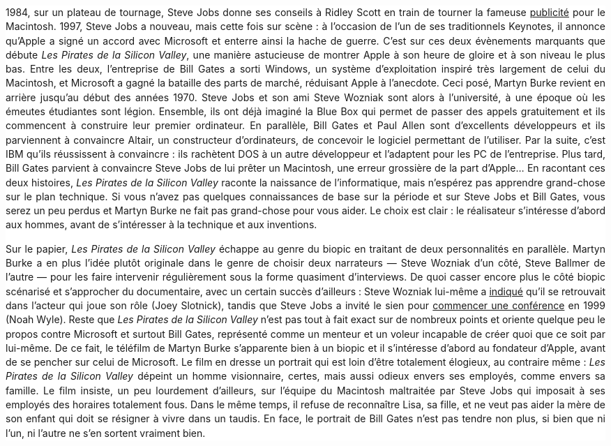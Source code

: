 <p style="text-align: justify">1984, sur un plateau de tournage, Steve Jobs donne ses conseils à Ridley Scott en train de tourner la fameuse <a href="http://youtu.be/HhsWzJo2sN4">publicité</a> pour le Macintosh. 1997, Steve Jobs a nouveau, mais cette fois sur scène : à l’occasion de l’un de ses traditionnels Keynotes, il annonce qu’Apple a signé un accord avec Microsoft et enterre ainsi la hache de guerre. C’est sur ces deux évènements marquants que débute <em>Les Pirates de la Silicon Valley</em>, une manière astucieuse de montrer Apple à son heure de gloire et à son niveau le plus bas. Entre les deux, l’entreprise de Bill Gates a sorti Windows, un système d’exploitation inspiré très largement de celui du Macintosh, et Microsoft a gagné la bataille des parts de marché, réduisant Apple à l’anecdote. Ceci posé, Martyn Burke revient en arrière jusqu’au début des années 1970. Steve Jobs et son ami Steve Wozniak sont alors à l’université, à une époque où les émeutes étudiantes sont légion. Ensemble, ils ont déjà imaginé la Blue Box qui permet de passer des appels gratuitement et ils commencent à construire leur premier ordinateur. En parallèle, Bill Gates et Paul Allen sont d’excellents développeurs et ils parviennent à convaincre Altair, un constructeur d’ordinateurs, de concevoir le logiciel permettant de l’utiliser. Par la suite, c’est IBM qu’ils réussissent à convaincre : ils rachètent DOS à un autre développeur et l’adaptent pour les PC de l’entreprise. Plus tard, Bill Gates parvient à convaincre Steve Jobs de lui prêter un Macintosh, une erreur grossière de la part d’Apple… En racontant ces deux histoires, <em>Les Pirates de la Silicon Valley</em> raconte la naissance de l’informatique, mais n’espérez pas apprendre grand-chose sur le plan technique. Si vous n’avez pas quelques connaissances de base sur la période et sur Steve Jobs et Bill Gates, vous serez un peu perdus et Martyn Burke ne fait pas grand-chose pour vous aider. Le choix est clair : le réalisateur s’intéresse d’abord aux hommes, avant de s’intéresser à la technique et aux inventions. </p>
<p style="text-align: justify">Sur le papier, <em>Les Pirates de la Silicon Valley</em> échappe au genre du biopic en traitant de deux personnalités en parallèle. Martyn Burke a en plus l’idée plutôt originale dans le genre de choisir deux narrateurs — Steve Wozniak d’un côté, Steve Ballmer de l’autre — pour les faire intervenir régulièrement sous la forme quasiment d’interviews. De quoi casser encore plus le côté biopic scénarisé et s’approcher du documentaire, avec un certain succès d’ailleurs : Steve Wozniak lui-même a <a href="http://www.woz.org/taxonomy/term/2?page=1">indiqué</a> qu’il se retrouvait dans l’acteur qui joue son rôle (Joey Slotnick), tandis que Steve Jobs a invité le sien pour <a href="http://www.youtube.com/watch?v=TIClAanU7Os">commencer une conférence</a> en 1999 (Noah Wyle). Reste que <em>Les Pirates de la Silicon Valley</em> n&rsquo;est pas tout à fait exact sur de nombreux points et oriente quelque peu le propos contre Microsoft et surtout Bill Gates, représenté comme un menteur et un voleur incapable de créer quoi que ce soit par lui-même. De ce fait, le téléfilm de Martyn Burke s’apparente bien à un biopic et il s’intéresse d’abord au fondateur d’Apple, avant de se pencher sur celui de Microsoft. Le film en dresse un portrait qui est loin d’être totalement élogieux, au contraire même : <em>Les Pirates de la Silicon Valley</em> dépeint un homme visionnaire, certes, mais aussi odieux envers ses employés, comme envers sa famille. Le film insiste, un peu lourdement d’ailleurs, sur l’équipe du Macintosh maltraitée par Steve Jobs qui imposait à ses employés des horaires totalement fous. Dans le même temps, il refuse de reconnaître Lisa, sa fille, et ne veut pas aider la mère de son enfant qui doit se résigner à vivre dans un taudis. En face, le portrait de Bill Gates n’est pas tendre non plus, si bien que ni l’un, ni l’autre ne s’en sortent vraiment bien. </p>
